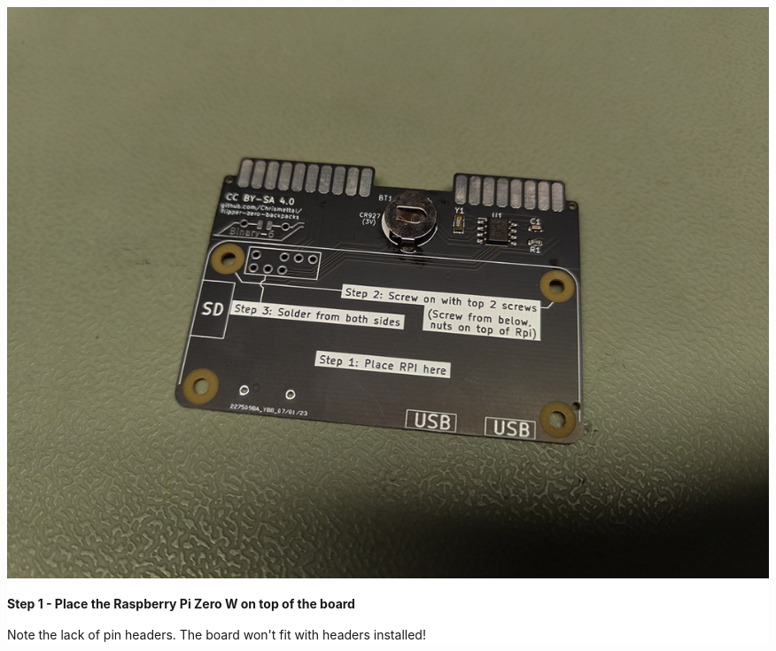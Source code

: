![Step0](/img/Manual_Rpi_step0.jpg)

**Step 1 - Place the Raspberry Pi Zero W on top of the board**

Note the lack of pin headers. The board won't fit with headers installed!
